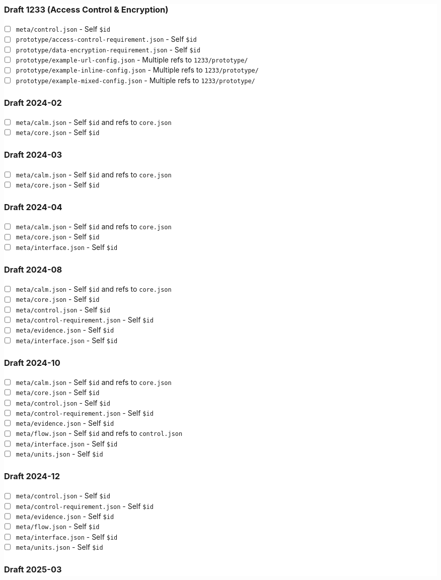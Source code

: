 ### Draft 1233 (Access Control & Encryption)
- [ ] `meta/control.json` - Self `$id`
- [ ] `prototype/access-control-requirement.json` - Self `$id`
- [ ] `prototype/data-encryption-requirement.json` - Self `$id`
- [ ] `prototype/example-url-config.json` - Multiple refs to `1233/prototype/`
- [ ] `prototype/example-inline-config.json` - Multiple refs to `1233/prototype/`
- [ ] `prototype/example-mixed-config.json` - Multiple refs to `1233/prototype/`

### Draft 2024-02
- [ ] `meta/calm.json` - Self `$id` and refs to `core.json`
- [ ] `meta/core.json` - Self `$id`

### Draft 2024-03
- [ ] `meta/calm.json` - Self `$id` and refs to `core.json`
- [ ] `meta/core.json` - Self `$id`

### Draft 2024-04
- [ ] `meta/calm.json` - Self `$id` and refs to `core.json`
- [ ] `meta/core.json` - Self `$id`
- [ ] `meta/interface.json` - Self `$id`

### Draft 2024-08
- [ ] `meta/calm.json` - Self `$id` and refs to `core.json`
- [ ] `meta/core.json` - Self `$id`
- [ ] `meta/control.json` - Self `$id`
- [ ] `meta/control-requirement.json` - Self `$id`
- [ ] `meta/evidence.json` - Self `$id`
- [ ] `meta/interface.json` - Self `$id`

### Draft 2024-10
- [ ] `meta/calm.json` - Self `$id` and refs to `core.json`
- [ ] `meta/core.json` - Self `$id`
- [ ] `meta/control.json` - Self `$id`
- [ ] `meta/control-requirement.json` - Self `$id`
- [ ] `meta/evidence.json` - Self `$id`
- [ ] `meta/flow.json` - Self `$id` and refs to `control.json`
- [ ] `meta/interface.json` - Self `$id`
- [ ] `meta/units.json` - Self `$id`

### Draft 2024-12
- [ ] `meta/control.json` - Self `$id`
- [ ] `meta/control-requirement.json` - Self `$id`
- [ ] `meta/evidence.json` - Self `$id`
- [ ] `meta/flow.json` - Self `$id`
- [ ] `meta/interface.json` - Self `$id`
- [ ] `meta/units.json` - Self `$id`

### Draft 2025-03
